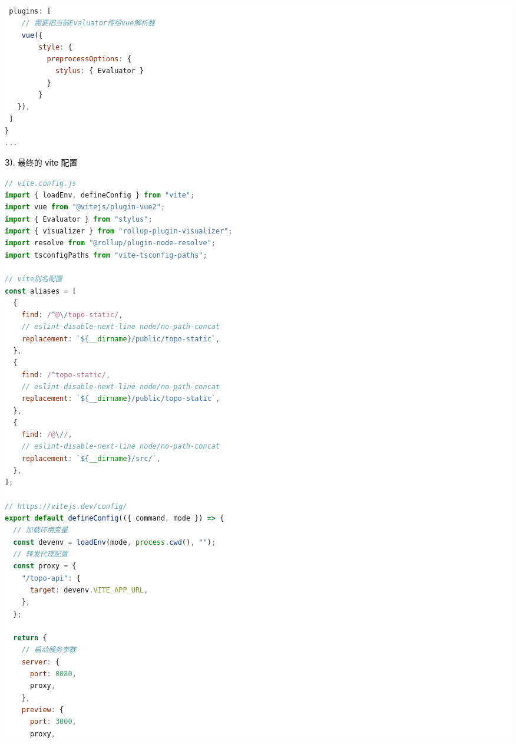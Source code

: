 ```js
 plugins: [
 	// 需要把当前Evaluator传给vue解析器
	vue({
		style: {
          preprocessOptions: {
            stylus: { Evaluator }
          }
        }
   }),
 ]
}
...
```

3). 最终的 vite 配置

```js
// vite.config.js
import { loadEnv, defineConfig } from "vite";
import vue from "@vitejs/plugin-vue2";
import { Evaluator } from "stylus";
import { visualizer } from "rollup-plugin-visualizer";
import resolve from "@rollup/plugin-node-resolve";
import tsconfigPaths from "vite-tsconfig-paths";

// vite别名配置
const aliases = [
  {
    find: /^@\/topo-static/,
    // eslint-disable-next-line node/no-path-concat
    replacement: `${__dirname}/public/topo-static`,
  },
  {
    find: /^topo-static/,
    // eslint-disable-next-line node/no-path-concat
    replacement: `${__dirname}/public/topo-static`,
  },
  {
    find: /@\//,
    // eslint-disable-next-line node/no-path-concat
    replacement: `${__dirname}/src/`,
  },
];

// https://vitejs.dev/config/
export default defineConfig(({ command, mode }) => {
  // 加载环境变量
  const devenv = loadEnv(mode, process.cwd(), "");
  // 转发代理配置
  const proxy = {
    "/topo-api": {
      target: devenv.VITE_APP_URL,
    },
  };

  return {
    // 启动服务参数
    server: {
      port: 8080,
      proxy,
    },
    preview: {
      port: 3000,
      proxy,
```